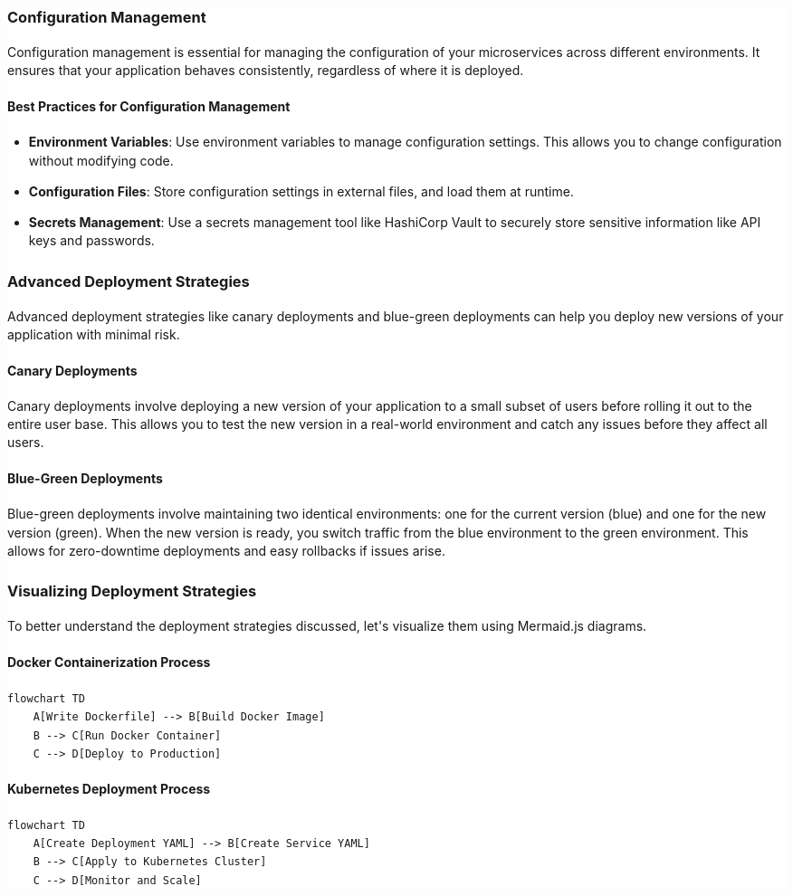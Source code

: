 ### Configuration Management

Configuration management is essential for managing the configuration of your microservices across different environments. It ensures that your application behaves consistently, regardless of where it is deployed.

#### Best Practices for Configuration Management

- **Environment Variables**: Use environment variables to manage configuration settings. This allows you to change configuration without modifying code.

- **Configuration Files**: Store configuration settings in external files, and load them at runtime.

- **Secrets Management**: Use a secrets management tool like HashiCorp Vault to securely store sensitive information like API keys and passwords.

### Advanced Deployment Strategies

Advanced deployment strategies like canary deployments and blue-green deployments can help you deploy new versions of your application with minimal risk.

#### Canary Deployments

Canary deployments involve deploying a new version of your application to a small subset of users before rolling it out to the entire user base. This allows you to test the new version in a real-world environment and catch any issues before they affect all users.

#### Blue-Green Deployments

Blue-green deployments involve maintaining two identical environments: one for the current version (blue) and one for the new version (green). When the new version is ready, you switch traffic from the blue environment to the green environment. This allows for zero-downtime deployments and easy rollbacks if issues arise.

### Visualizing Deployment Strategies

To better understand the deployment strategies discussed, let's visualize them using Mermaid.js diagrams.

#### Docker Containerization Process

```mermaid
flowchart TD
    A[Write Dockerfile] --> B[Build Docker Image]
    B --> C[Run Docker Container]
    C --> D[Deploy to Production]
```

#### Kubernetes Deployment Process

```mermaid
flowchart TD
    A[Create Deployment YAML] --> B[Create Service YAML]
    B --> C[Apply to Kubernetes Cluster]
    C --> D[Monitor and Scale]
```

